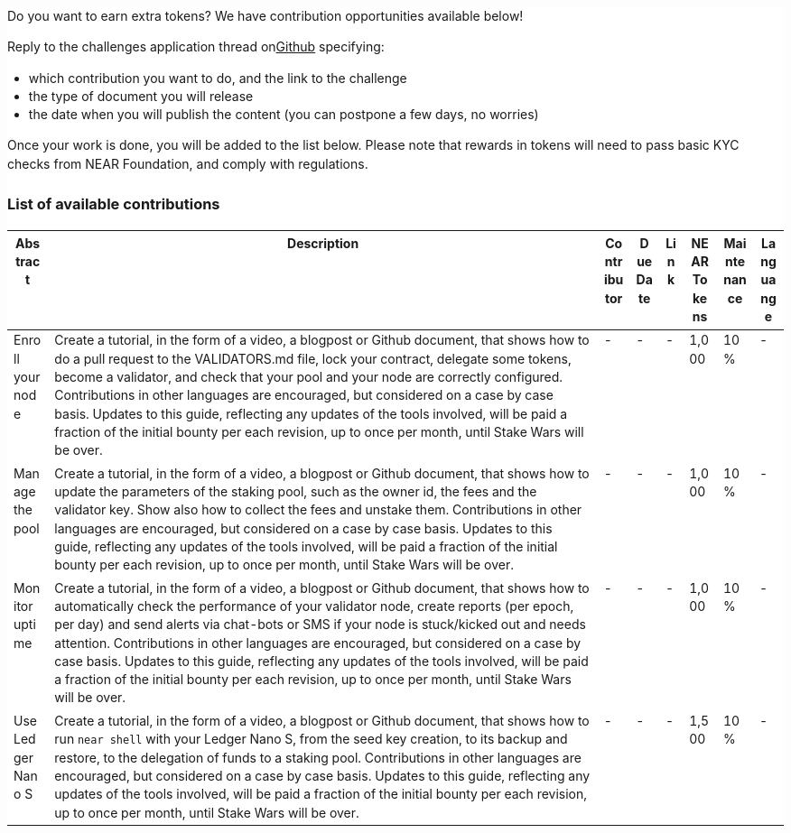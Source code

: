 Do you want to earn extra tokens? We have contribution opportunities available below! 

Reply to the challenges application thread on[Github](https://github.com/nearprotocol/stakewars/issues/350) specifying:
- which contribution you want to do, and the link to the challenge
- the type of document you will release
- the date when you will publish the content (you can postpone a few days, no worries)

Once your work is done, you will be added to the list below. Please note that rewards in tokens will need to pass basic KYC checks from NEAR Foundation, and comply with regulations.

### List of available contributions

| Abstract | Description                    | Contributor | Due Date | Link | NEAR Tokens | Maintenance | Languange |
| -------- | ------------------------------ | ----------- | -------- | ---- | ----------- | --- | ---- |
| Enroll your node | Create a tutorial, in the form of a video, a blogpost or Github document, that shows how to do a pull request to the VALIDATORS.md file, lock your contract, delegate some tokens, become a validator, and check that your pool and your node are correctly configured. Contributions in other languages are encouraged, but considered on a case by case basis. Updates to this guide, reflecting any updates of the tools involved, will be paid a fraction of the initial bounty per each revision, up to once per month, until Stake Wars will be over. | - | - | - | 1,000 | 10% | - |
| Manage the pool | Create a tutorial, in the form of a video, a blogpost or Github document, that shows how to update the parameters of the staking pool, such as the owner id, the fees and the validator key. Show also how to collect the fees and unstake them. Contributions in other languages are encouraged, but considered on a case by case basis. Updates to this guide, reflecting any updates of the tools involved, will be paid a fraction of the initial bounty per each revision, up to once per month, until Stake Wars will be over. | - | - | - | 1,000 | 10% | - |
| Monitor uptime | Create a tutorial, in the form of a video, a blogpost or Github document, that shows how to automatically check the performance of your validator node, create reports (per epoch, per day) and send alerts via chat-bots or SMS if your node is stuck/kicked out and needs attention. Contributions in other languages are encouraged, but considered on a case by case basis. Updates to this guide, reflecting any updates of the tools involved, will be paid a fraction of the initial bounty per each revision, up to once per month, until Stake Wars will be over. | - | - | - | 1,000 | 10% | - |
| Use Ledger Nano S | Create a tutorial, in the form of a video, a blogpost or Github document, that shows how to run `near shell` with your Ledger Nano S, from the seed key creation, to its backup and restore, to the delegation of funds to a staking pool. Contributions in other languages are encouraged, but considered on a case by case basis. Updates to this guide, reflecting any updates of the tools involved, will be paid a fraction of the initial bounty per each revision, up to once per month, until Stake Wars will be over. | - | - | - | 1,500 | 10% | - |

